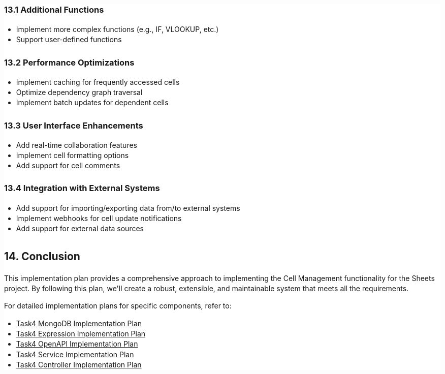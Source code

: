 ### 13.1 Additional Functions

- Implement more complex functions (e.g., IF, VLOOKUP, etc.)
- Support user-defined functions

### 13.2 Performance Optimizations

- Implement caching for frequently accessed cells
- Optimize dependency graph traversal
- Implement batch updates for dependent cells

### 13.3 User Interface Enhancements

- Add real-time collaboration features
- Implement cell formatting options
- Add support for cell comments

### 13.4 Integration with External Systems

- Add support for importing/exporting data from/to external systems
- Implement webhooks for cell update notifications
- Add support for external data sources

## 14. Conclusion

This implementation plan provides a comprehensive approach to implementing the Cell Management functionality for the Sheets project. By following this plan, we'll create a robust, extensible, and maintainable system that meets all the requirements.

For detailed implementation plans for specific components, refer to:

- [Task4 MongoDB Implementation Plan](./task4_mongodb_implementation_plan.md)
- [Task4 Expression Implementation Plan](./task4_expression_implementation_plan.md)
- [Task4 OpenAPI Implementation Plan](./task4_openapi_implementation_plan.md)
- [Task4 Service Implementation Plan](./task4_service_implementation_plan.md)
- [Task4 Controller Implementation Plan](./task4_controller_implementation_plan.md)
